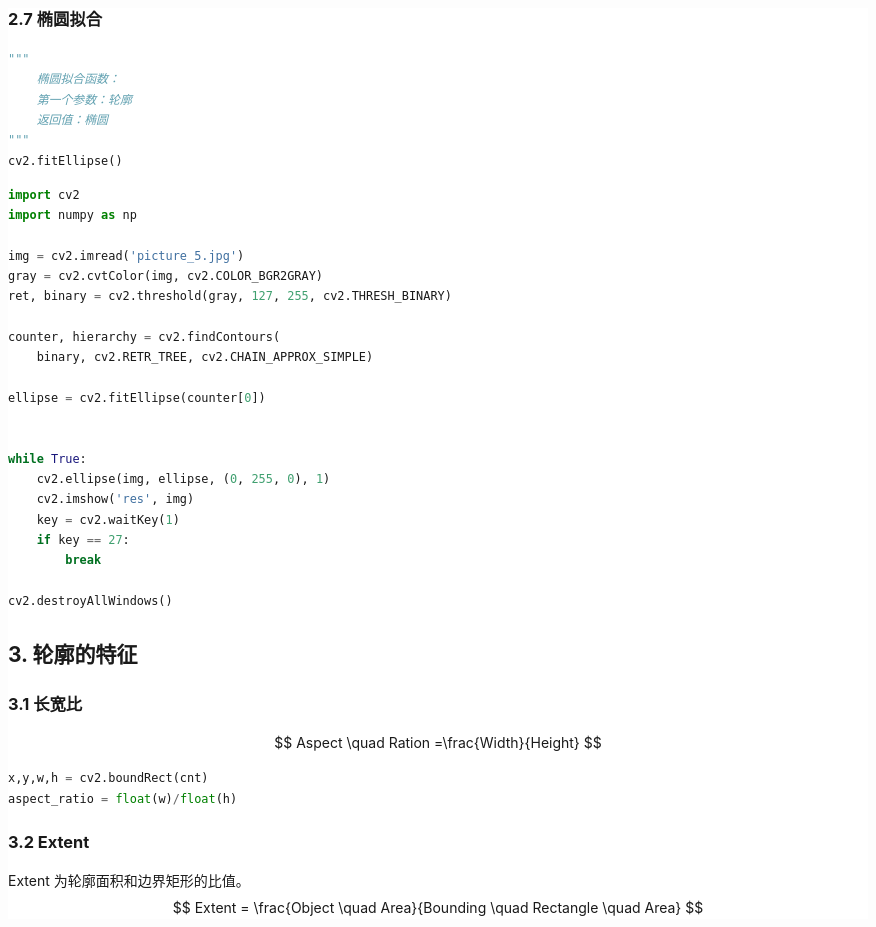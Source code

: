 ### 2.7 椭圆拟合

```python
"""
	椭圆拟合函数：
	第一个参数：轮廓
	返回值：椭圆
"""
cv2.fitEllipse()
```

```python
import cv2
import numpy as np

img = cv2.imread('picture_5.jpg')
gray = cv2.cvtColor(img, cv2.COLOR_BGR2GRAY)
ret, binary = cv2.threshold(gray, 127, 255, cv2.THRESH_BINARY)

counter, hierarchy = cv2.findContours(
    binary, cv2.RETR_TREE, cv2.CHAIN_APPROX_SIMPLE)

ellipse = cv2.fitEllipse(counter[0])


while True:
    cv2.ellipse(img, ellipse, (0, 255, 0), 1)
    cv2.imshow('res', img)
    key = cv2.waitKey(1)
    if key == 27:
        break

cv2.destroyAllWindows()
```

## 3. 轮廓的特征

### 3.1 长宽比

$$
Aspect \quad Ration =\frac{Width}{Height} 
$$

```python
x,y,w,h = cv2.boundRect(cnt)
aspect_ratio = float(w)/float(h)
```

### 3.2 Extent

Extent 为轮廓面积和边界矩形的比值。
$$
Extent = \frac{Object \quad Area}{Bounding \quad Rectangle \quad Area}
$$
